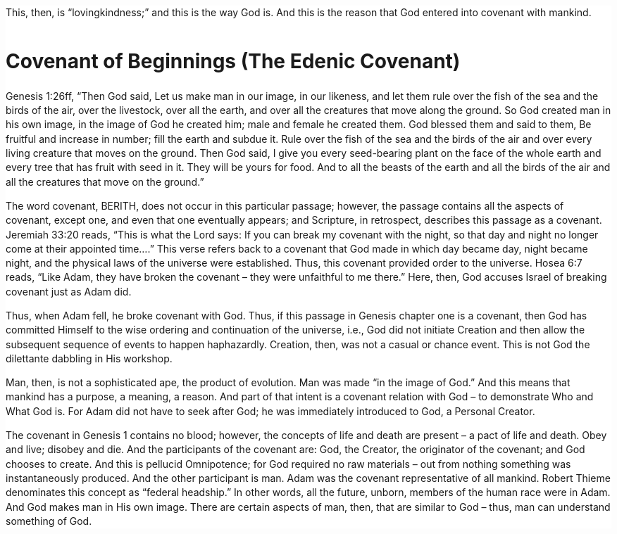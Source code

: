 This, then, is “lovingkindness;” and this is the way God is.  And this
is the reason that God entered into covenant with mankind.

Covenant of Beginnings (The Edenic Covenant)
============================================

Genesis 1:26ff, “Then God said, Let us make man in our image, in our
likeness, and let them rule over the fish of the sea and the birds of
the air, over the livestock, over all the earth, and over all the
creatures that move along the ground.  So God created man in his own
image, in the image of God he created him; male and female he created
them.  God blessed them and said to them, Be fruitful and increase in
number; fill the earth and subdue it.  Rule over the fish of the sea and
the birds of the air and over every living creature that moves on the
ground.  Then God said, I give you every seed-bearing plant on the face
of the whole earth and every tree that has fruit with seed in it.  They
will be yours for food.  And to all the beasts of the earth and all the
birds of the air and all the creatures that move on the ground.”

The word covenant, BERITH, does not occur in this particular passage;
however, the passage contains all the aspects of covenant, except one,
and even that one eventually appears; and Scripture, in retrospect,
describes this passage as a covenant.  Jeremiah 33:20 reads, “This is
what the Lord says:  If you can break my covenant with the night, so
that day and night no longer come at their appointed time….”  This verse
refers back to a covenant that God made in which day became day, night
became night, and the physical laws of the universe were established. 
Thus, this covenant provided order to the universe.  Hosea 6:7 reads,
“Like Adam, they have broken the covenant – they were unfaithful to me
there.”  Here, then, God accuses Israel of breaking covenant just as
Adam did.

Thus, when Adam fell, he broke covenant with God.  Thus, if this passage
in Genesis chapter one is a covenant, then God has committed Himself to
the wise ordering and continuation of the universe, i.e., God did not
initiate Creation and then allow the subsequent sequence of events to
happen haphazardly.  Creation, then, was not a casual or chance event. 
This is not God the dilettante dabbling in His workshop.

Man, then, is not a sophisticated ape, the product of evolution.  Man
was made “in the image of God.”  And this means that mankind has a
purpose, a meaning, a reason.  And part of that intent is a covenant
relation with God – to demonstrate Who and What God is.  For Adam did
not have to seek after God; he was immediately introduced to God, a
Personal Creator. 

The covenant in Genesis 1 contains no blood; however, the concepts of
life and death are present – a pact of life and death.  Obey and live;
disobey and die.  And the participants of the covenant are:  God, the
Creator, the originator of the covenant; and God chooses to create.  And
this is pellucid Omnipotence; for God required no raw materials – out
from nothing something was instantaneously produced.  And the other
participant is man.  Adam was the covenant representative of all
mankind.  Robert Thieme denominates this concept as “federal headship.” 
In other words, all the future, unborn, members of the human race were
in Adam.  And God makes man in His own image.  There are certain aspects
of man, then, that are similar to God – thus, man can understand
something of God. 

